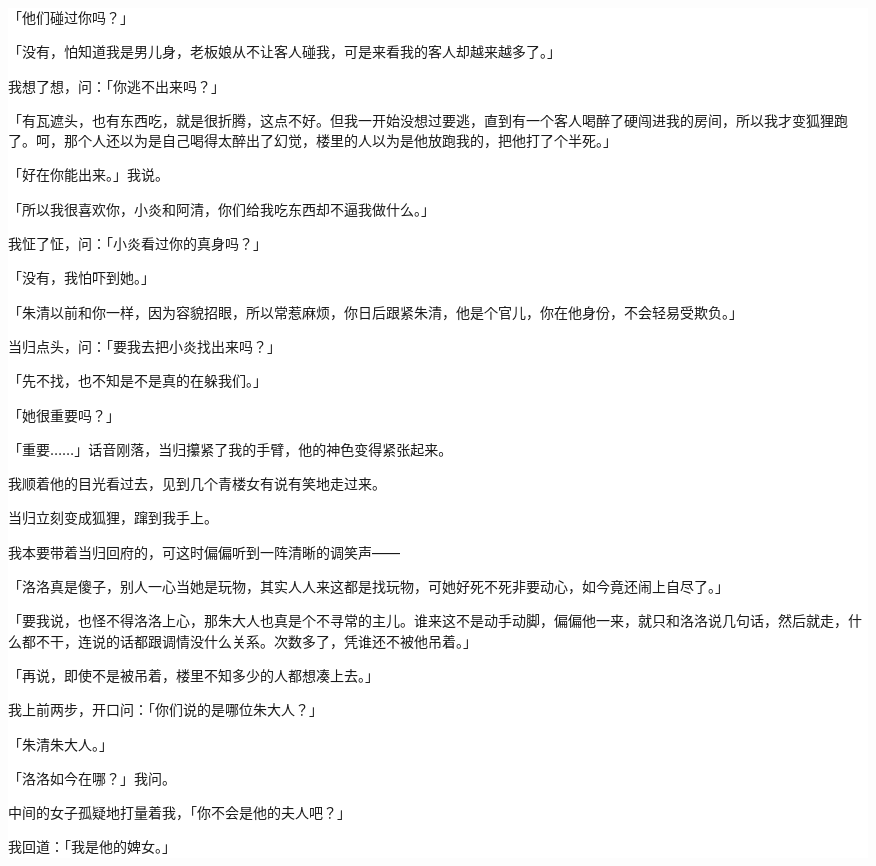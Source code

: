 
「他们碰过你吗？」


「没有，怕知道我是男儿身，老板娘从不让客人碰我，可是来看我的客人却越来越多了。」


我想了想，问：「你逃不出来吗？」


「有瓦遮头，也有东西吃，就是很折腾，这点不好。但我一开始没想过要逃，直到有一个客人喝醉了硬闯进我的房间，所以我才变狐狸跑了。呵，那个人还以为是自己喝得太醉出了幻觉，楼里的人以为是他放跑我的，把他打了个半死。」


「好在你能出来。」我说。


「所以我很喜欢你，小炎和阿清，你们给我吃东西却不逼我做什么。」


我怔了怔，问：「小炎看过你的真身吗？」


「没有，我怕吓到她。」


「朱清以前和你一样，因为容貌招眼，所以常惹麻烦，你日后跟紧朱清，他是个官儿，你在他身份，不会轻易受欺负。」


当归点头，问：「要我去把小炎找出来吗？」


「先不找，也不知是不是真的在躲我们。」


「她很重要吗？」


「重要……」话音刚落，当归攥紧了我的手臂，他的神色变得紧张起来。


我顺着他的目光看过去，见到几个青楼女有说有笑地走过来。


当归立刻变成狐狸，蹿到我手上。


我本要带着当归回府的，可这时偏偏听到一阵清晰的调笑声——


「洛洛真是傻子，别人一心当她是玩物，其实人人来这都是找玩物，可她好死不死非要动心，如今竟还闹上自尽了。」


「要我说，也怪不得洛洛上心，那朱大人也真是个不寻常的主儿。谁来这不是动手动脚，偏偏他一来，就只和洛洛说几句话，然后就走，什么都不干，连说的话都跟调情没什么关系。次数多了，凭谁还不被他吊着。」


「再说，即使不是被吊着，楼里不知多少的人都想凑上去。」


我上前两步，开口问：「你们说的是哪位朱大人？」


「朱清朱大人。」


「洛洛如今在哪？」我问。


中间的女子孤疑地打量着我，「你不会是他的夫人吧？」


我回道：「我是他的婢女。」
